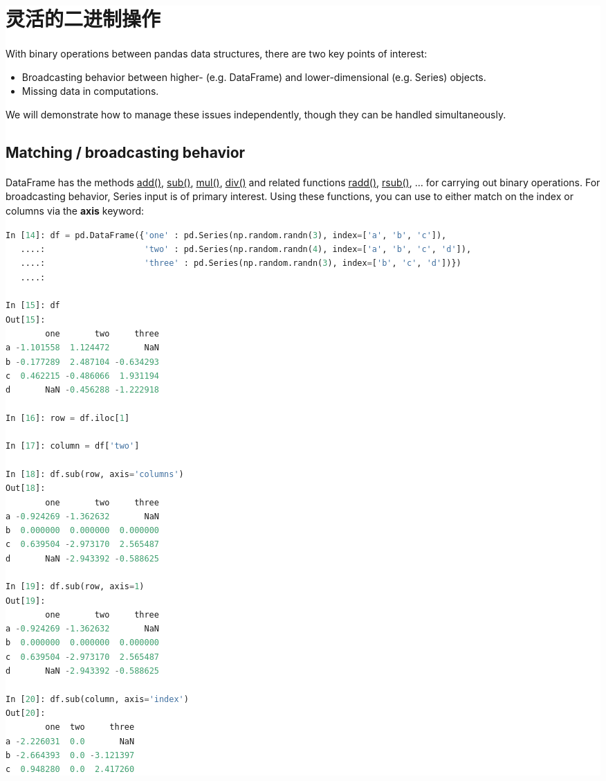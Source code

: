 # 灵活的二进制操作

With binary operations between pandas data structures, there are two key points of interest:

- Broadcasting behavior between higher- (e.g. DataFrame) and lower-dimensional (e.g. Series) objects.
- Missing data in computations.

We will demonstrate how to manage these issues independently, though they can be handled simultaneously.

## Matching / broadcasting behavior

DataFrame has the methods [add()](http://pandas.pydata.org/pandas-docs/stable/generated/pandas.DataFrame.add.html#pandas.DataFrame.add), [sub()](http://pandas.pydata.org/pandas-docs/stable/generated/pandas.DataFrame.sub.html#pandas.DataFrame.sub), [mul()](http://pandas.pydata.org/pandas-docs/stable/generated/pandas.DataFrame.mul.html#pandas.DataFrame.mul), [div()](http://pandas.pydata.org/pandas-docs/stable/generated/pandas.DataFrame.div.html#pandas.DataFrame.div) and related functions [radd()](http://pandas.pydata.org/pandas-docs/stable/generated/pandas.DataFrame.radd.html#pandas.DataFrame.radd), [rsub()](http://pandas.pydata.org/pandas-docs/stable/generated/pandas.DataFrame.rsub.html#pandas.DataFrame.rsub), … for carrying out binary operations. For broadcasting behavior, Series input is of primary interest. Using these functions, you can use to either match on the index or columns via the **axis** keyword:

```python
In [14]: df = pd.DataFrame({'one' : pd.Series(np.random.randn(3), index=['a', 'b', 'c']),
   ....:                    'two' : pd.Series(np.random.randn(4), index=['a', 'b', 'c', 'd']),
   ....:                    'three' : pd.Series(np.random.randn(3), index=['b', 'c', 'd'])})
   ....: 

In [15]: df
Out[15]: 
        one       two     three
a -1.101558  1.124472       NaN
b -0.177289  2.487104 -0.634293
c  0.462215 -0.486066  1.931194
d       NaN -0.456288 -1.222918

In [16]: row = df.iloc[1]

In [17]: column = df['two']

In [18]: df.sub(row, axis='columns')
Out[18]: 
        one       two     three
a -0.924269 -1.362632       NaN
b  0.000000  0.000000  0.000000
c  0.639504 -2.973170  2.565487
d       NaN -2.943392 -0.588625

In [19]: df.sub(row, axis=1)
Out[19]: 
        one       two     three
a -0.924269 -1.362632       NaN
b  0.000000  0.000000  0.000000
c  0.639504 -2.973170  2.565487
d       NaN -2.943392 -0.588625

In [20]: df.sub(column, axis='index')
Out[20]: 
        one  two     three
a -2.226031  0.0       NaN
b -2.664393  0.0 -3.121397
c  0.948280  0.0  2.417260
```